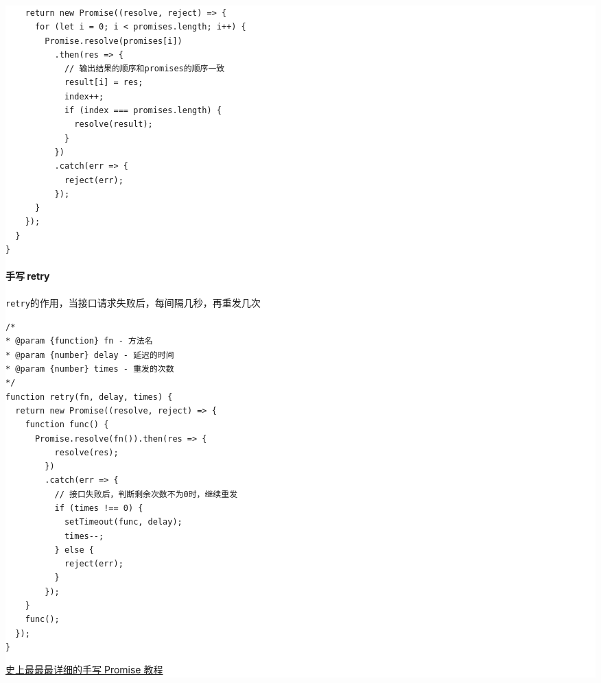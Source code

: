 ```
    return new Promise((resolve, reject) => {
      for (let i = 0; i < promises.length; i++) {
        Promise.resolve(promises[i])
          .then(res => {
            // 输出结果的顺序和promises的顺序一致
            result[i] = res;
            index++;
            if (index === promises.length) {
              resolve(result);
            }
          })
          .catch(err => {
            reject(err);
          });
      }
    });
  }
}
```

#### 手写 retry

`retry`的作用，当接口请求失败后，每间隔几秒，再重发几次

```
/*
* @param {function} fn - 方法名
* @param {number} delay - 延迟的时间
* @param {number} times - 重发的次数
*/
function retry(fn, delay, times) {
  return new Promise((resolve, reject) => {
    function func() {
      Promise.resolve(fn()).then(res => {
          resolve(res);
        })
        .catch(err => {
          // 接口失败后，判断剩余次数不为0时，继续重发
          if (times !== 0) {
            setTimeout(func, delay);
            times--;
          } else {
            reject(err);
          }
        });
    }
    func();
  });
}
```

[史上最最最详细的手写 Promise 教程](https://juejin.cn/post/6844903625769091079)
